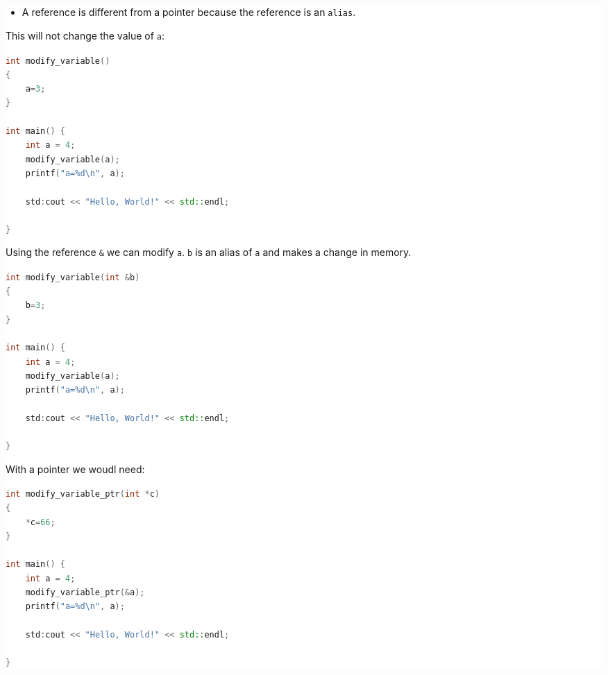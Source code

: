 
- A reference is different from a pointer because the reference is an `alias`.


This will not change the value of `a`:
```cpp
int modify_variable()
{
    a=3;
}

int main() {
    int a = 4;
    modify_variable(a);
    printf("a=%d\n", a);

    std:cout << "Hello, World!" << std::endl;

}
```

Using the reference `&` we can modify `a`. `b` is an alias of `a` and makes a change in memory.
```cpp
int modify_variable(int &b)
{
    b=3;
}

int main() {
    int a = 4;
    modify_variable(a);
    printf("a=%d\n", a);

    std:cout << "Hello, World!" << std::endl;

}
```

With a pointer we woudl need:

```cpp
int modify_variable_ptr(int *c)
{
    *c=66;
}

int main() {
    int a = 4;
    modify_variable_ptr(&a);
    printf("a=%d\n", a);

    std:cout << "Hello, World!" << std::endl;

}
```
